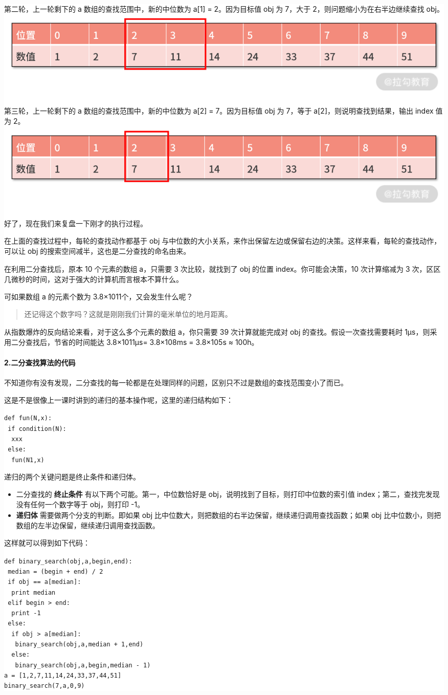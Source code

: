 第二轮，上一轮剩下的 a 数组的查找范围中，新的中位数为 a\[1\] = 2。因为目标值 obj 为 7，大于 2，则问题缩小为在右半边继续查找 obj。 ![图片8.png](assets/CgqCHl_YIvWAOyVPAABiMmC2QP0625.png)

第三轮，上一轮剩下的 a 数组的查找范围中，新的中位数为 a\[2\] = 7。因为目标值 obj 为 7，等于 a\[2\]，则说明查找到结果，输出 index 值为 2。 ![图片9.png](assets/CgqCHl_YIwCAU61TAABiU4IDlBo499.png)

好了，现在我们来复盘一下刚才的执行过程。

在上面的查找过程中，每轮的查找动作都基于 obj 与中位数的大小关系，来作出保留左边或保留右边的决策。这样来看，每轮的查找动作，可以让 obj 的搜索空间减半，这也是二分查找的命名由来。

在利用二分查找后，原本 10 个元素的数组 a，只需要 3 次比较，就找到了 obj 的位置 index。你可能会决策，10 次计算缩减为 3 次，区区几微秒的时间，这对于强大的计算机而言根本不算什么。

可如果数组 a 的元素个数为 3.8×1011个，又会发生什么呢？

> 还记得这个数字吗？这就是刚刚我们计算的毫米单位的地月距离。

从指数爆炸的反向结论来看，对于这么多个元素的数组 a，你只需要 39 次计算就能完成对 obj 的查找。假设一次查找需要耗时 1μs，则采用二分查找后，节省的时间能达 3.8×1011μs= 3.8×108ms = 3.8×105s ≈ 100h。

#### 2.二分查找算法的代码

不知道你有没有发现，二分查找的每一轮都是在处理同样的问题，区别只不过是数组的查找范围变小了而已。

这是不是很像上一课时讲到的递归的基本操作呢，这里的递归结构如下：

```
def fun(N,x):
 if condition(N):
  xxx
 else:
  fun(N1,x)
```

递归的两个关键问题是终止条件和递归体。

- 二分查找的 **终止条件** 有以下两个可能。第一，中位数恰好是 obj，说明找到了目标，则打印中位数的索引值 index；第二，查找完发现没有任何一个数字等于 obj，则打印 -1。
- **递归体** 需要做两个分支的判断。即如果 obj 比中位数大，则把数组的右半边保留，继续递归调用查找函数；如果 obj 比中位数小，则把数组的左半边保留，继续递归调用查找函数。

这样就可以得到如下代码：

```
def binary_search(obj,a,begin,end):
 median = (begin + end) / 2
 if obj == a[median]:
  print median
 elif begin > end:
  print -1
 else:  
  if obj > a[median]:
   binary_search(obj,a,median + 1,end)
  else:
   binary_search(obj,a,begin,median - 1)
a = [1,2,7,11,14,24,33,37,44,51]
binary_search(7,a,0,9)
```